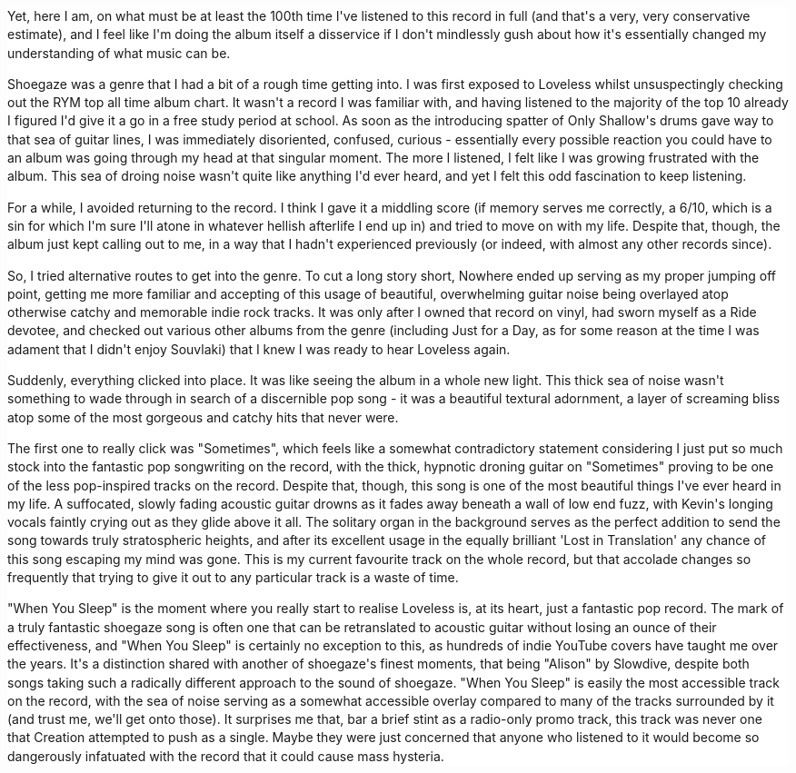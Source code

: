 Yet, here I am, on what must be at least the 100th time I've listened to this record in full (and that's a very, very conservative estimate), and I feel like I'm doing the album itself a disservice if I don't mindlessly gush about how it's essentially changed my understanding of what music can be.

Shoegaze was a genre that I had a bit of a rough time getting into. I was first exposed to Loveless whilst unsuspectingly checking out the RYM top all time album chart. It wasn't a record I was familiar with, and having listened to the majority of the top 10 already I figured I'd give it a go in a free study period at school. As soon as the introducing spatter of Only Shallow's drums gave way to that sea of guitar lines, I was immediately disoriented, confused, curious - essentially every possible reaction you could have to an album was going through my head at that singular moment. The more I listened, I felt like I was growing frustrated with the album. This sea of droing noise wasn't quite like anything I'd ever heard, and yet I felt this odd fascination to keep listening.

For a while, I avoided returning to the record. I think I gave it a middling score (if memory serves me correctly, a 6/10, which is a sin for which I'm sure I'll atone in whatever hellish afterlife I end up in) and tried to move on with my life. Despite that, though, the album just kept calling out to me, in a way that I hadn't experienced previously (or indeed, with almost any other records since).

So, I tried alternative routes to get into the genre. To cut a long story short, Nowhere ended up serving as my proper jumping off point, getting me more familiar and accepting of this usage of beautiful, overwhelming guitar noise being overlayed atop otherwise catchy and memorable indie rock tracks. It was only after I owned that record on vinyl, had sworn myself as a Ride devotee, and checked out various other albums from the genre (including Just for a Day, as for some reason at the time I was adament that I didn't enjoy Souvlaki) that I knew I was ready to hear Loveless again.

Suddenly, everything clicked into place. It was like seeing the album in a whole new light. This thick sea of noise wasn't something to wade through in search of a discernible pop song - it was a beautiful textural adornment, a layer of screaming bliss atop some of the most gorgeous and catchy hits that never were.

The first one to really click was "Sometimes", which feels like a somewhat contradictory statement considering I just put so much stock into the fantastic pop songwriting on the record, with the thick, hypnotic droning guitar on "Sometimes" proving to be one of the less pop-inspired tracks on the record. Despite that, though, this song is one of the most beautiful things I've ever heard in my life. A suffocated, slowly fading acoustic guitar drowns as it fades away beneath a wall of low end fuzz, with Kevin's longing vocals faintly crying out as they glide above it all. The solitary organ in the background serves as the perfect addition to send the song towards truly stratospheric heights, and after its excellent usage in the equally brilliant 'Lost in Translation' any chance of this song escaping my mind was gone. This is my current favourite track on the whole record, but that accolade changes so frequently that trying to give it out to any particular track is a waste of time.

"When You Sleep" is the moment where you really start to realise Loveless is, at its heart, just a fantastic pop record. The mark of a truly fantastic shoegaze song is often one that can be retranslated to acoustic guitar without losing an ounce of their effectiveness, and "When You Sleep" is certainly no exception to this, as hundreds of indie YouTube covers have taught me over the years. It's a distinction shared with another of shoegaze's finest moments, that being "Alison" by Slowdive, despite both songs taking such a radically different approach to the sound of shoegaze. "When You Sleep" is easily the most accessible track on the record, with the sea of noise serving as a somewhat accessible overlay compared to many of the tracks surrounded by it (and trust me, we'll get onto those). It surprises me that, bar a brief stint as a radio-only promo track, this track was never one that Creation attempted to push as a single. Maybe they were just concerned that anyone who listened to it would become so dangerously infatuated with the record that it could cause mass hysteria.
